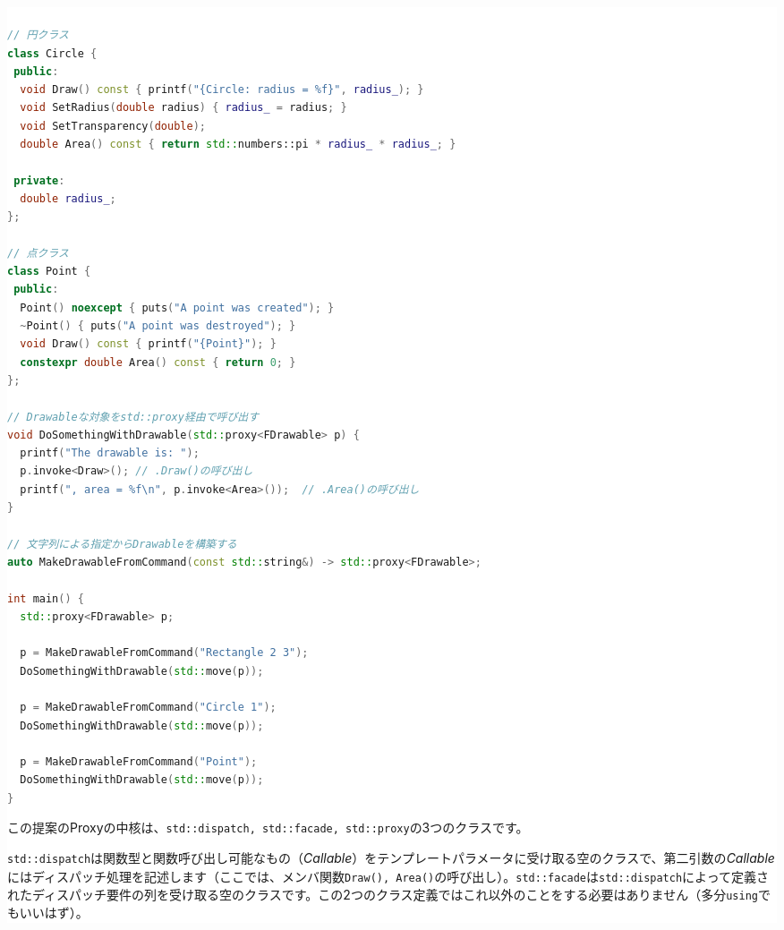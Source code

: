 ```cpp

// 円クラス
class Circle {
 public:
  void Draw() const { printf("{Circle: radius = %f}", radius_); }
  void SetRadius(double radius) { radius_ = radius; }
  void SetTransparency(double);
  double Area() const { return std::numbers::pi * radius_ * radius_; }

 private:
  double radius_;
};

// 点クラス
class Point {
 public:
  Point() noexcept { puts("A point was created"); }
  ~Point() { puts("A point was destroyed"); }
  void Draw() const { printf("{Point}"); }
  constexpr double Area() const { return 0; }
};

// Drawableな対象をstd::proxy経由で呼び出す
void DoSomethingWithDrawable(std::proxy<FDrawable> p) {
  printf("The drawable is: ");
  p.invoke<Draw>(); // .Draw()の呼び出し
  printf(", area = %f\n", p.invoke<Area>());  // .Area()の呼び出し
}

// 文字列による指定からDrawableを構築する
auto MakeDrawableFromCommand(const std::string&) -> std::proxy<FDrawable>;

int main() {
  std::proxy<FDrawable> p;

  p = MakeDrawableFromCommand("Rectangle 2 3");
  DoSomethingWithDrawable(std::move(p));

  p = MakeDrawableFromCommand("Circle 1");
  DoSomethingWithDrawable(std::move(p));

  p = MakeDrawableFromCommand("Point");
  DoSomethingWithDrawable(std::move(p));
}
```

この提案のProxyの中核は、`std::dispatch, std::facade, std::proxy`の3つのクラスです。

`std::dispatch`は関数型と関数呼び出し可能なもの（*Callable*）をテンプレートパラメータに受け取る空のクラスで、第二引数の*Callable*にはディスパッチ処理を記述します（ここでは、メンバ関数`Draw(), Area()`の呼び出し）。`std::facade`は`std::dispatch`によって定義されたディスパッチ要件の列を受け取る空のクラスです。この2つのクラス定義ではこれ以外のことをする必要はありません（多分`using`でもいいはず）。
